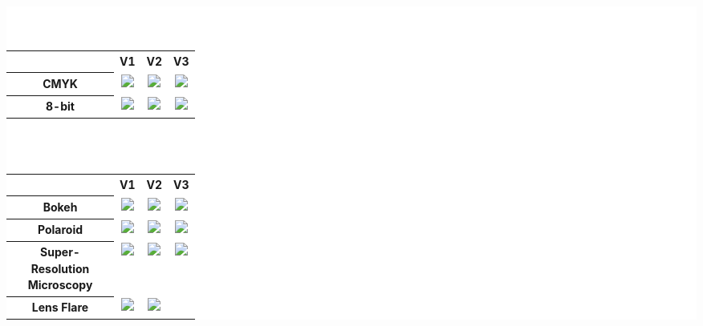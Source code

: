 <br><br>

<table>
    <tr align="center" valign="middle">
        <th width=120></th>
        <th>V1</th>
        <th>V2</th>
        <th>V3</th>
    </tr>
    <tr align="center" valign="middle">
        <th>CMYK</th>
        <td><img src="/Images/MJ_V1/Midjourney_Styles_(sphere)/sphere_CMYK.png?raw=true" width="256" /></td>
        <td><img src="/Images/MJ_V2/MidJourney_Styles_(sphere)/sphere_CMYK.png?raw=true" width="256" /></td>
        <td><img src="/Images/MJ_V3/MidJourney_Styles_(sphere)/sphere_CMYK.png?raw=true" width="256" /></td>
    </tr>
    <tr align="center" valign="middle">
        <th>8-bit</th>
        <td><img src="/Images/MJ_V1/Midjourney_Styles_(sphere)/sphere_8-bit.png?raw=true" width="256" /></td>
        <td><img src="/Images/MJ_V2/MidJourney_Styles_(sphere)/sphere_8-bit.png?raw=true" width="256" /></td>
        <td><img src="/Images/MJ_V3/MidJourney_Styles_(sphere)/sphere_8-bit.png?raw=true" width="256" /></td>
    </tr>
</table>

<br><br>

<table>
    <tr align="center" valign="middle">
        <th width=120></th>
        <th>V1</th>
        <th>V2</th>
        <th>V3</th>
    </tr>
    <tr align="center" valign="middle">
        <th>Bokeh</th>
        <td><img src="/Images/MJ_V1/Midjourney_Styles_(sphere)/sphere_Bokeh.png?raw=true" width="256" /></td>
        <td><img src="/Images/MJ_V2/MidJourney_Styles_(sphere)/sphere_bokeh.png?raw=true" width="256" /></td>
        <td><img src="/Images/MJ_V3/MidJourney_Styles_(sphere)/sphere_Bokeh.png?raw=true" width="256" /></td>
    </tr>
    <tr align="center" valign="middle">
        <th>Polaroid</th>
        <td><img src="/Images/MJ_V1/Midjourney_Styles_(sphere)/sphere_Polaroid.png?raw=true" width="256" /></td>
        <td><img src="/Images/MJ_V2/MidJourney_Styles_(sphere)/sphere_polaroid.png?raw=true" width="256" /></td>
        <td><img src="/Images/MJ_V3/MidJourney_Styles_(sphere)/sphere_Polaroid.png?raw=true" width="256" /></td>
    </tr>
    <tr align="center" valign="middle">
        <th>Super-Resolution Microscopy</th>
        <td><img src="/Images/MJ_V1/Midjourney_Styles_(sphere)/sphere_Super-Resolution_Microscopy.png?raw=true" width="256" /></td>
        <td><img src="/Images/MJ_V2/MidJourney_Styles_(sphere)/sphere_Super-resolution_Microscopy.png?raw=true" width="256" /></td>
        <td><img src="/Images/MJ_V3/MidJourney_Styles_(sphere)/sphere_Super-Resolution_Microscopy.png?raw=true" width="256" /></td>
    </tr>
    <tr align="center" valign="middle">
        <th>Lens Flare</th>
        <td><img src="/Images/MJ_V1/Midjourney_Styles_(sphere)/sphere_Lens_Flare.png?raw=true" width="256" /></td>
        <td><img src="/Images/MJ_V2/MidJourney_Styles_(sphere)/sphere_lensflare.png?raw=true" width="256" /></td>